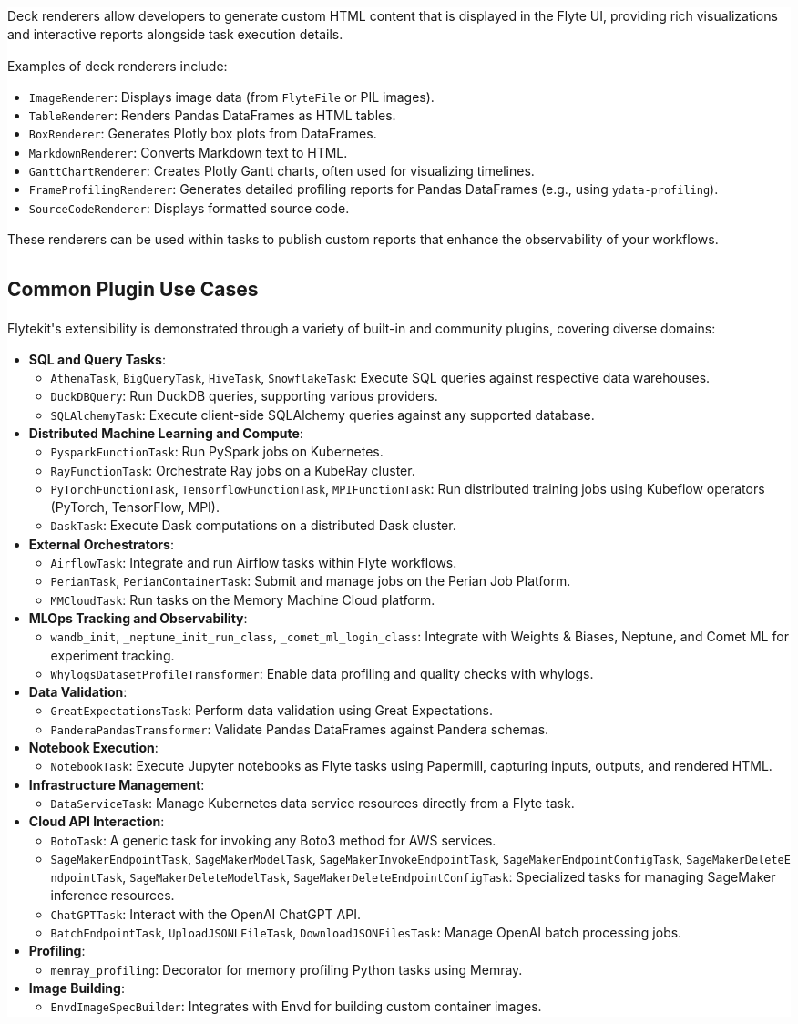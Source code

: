 Deck renderers allow developers to generate custom HTML content that is displayed in the Flyte UI, providing rich visualizations and interactive reports alongside task execution details.

Examples of deck renderers include:

*   `ImageRenderer`: Displays image data (from `FlyteFile` or PIL images).
*   `TableRenderer`: Renders Pandas DataFrames as HTML tables.
*   `BoxRenderer`: Generates Plotly box plots from DataFrames.
*   `MarkdownRenderer`: Converts Markdown text to HTML.
*   `GanttChartRenderer`: Creates Plotly Gantt charts, often used for visualizing timelines.
*   `FrameProfilingRenderer`: Generates detailed profiling reports for Pandas DataFrames (e.g., using `ydata-profiling`).
*   `SourceCodeRenderer`: Displays formatted source code.

These renderers can be used within tasks to publish custom reports that enhance the observability of your workflows.

## Common Plugin Use Cases

Flytekit's extensibility is demonstrated through a variety of built-in and community plugins, covering diverse domains:

*   **SQL and Query Tasks**:
    *   `AthenaTask`, `BigQueryTask`, `HiveTask`, `SnowflakeTask`: Execute SQL queries against respective data warehouses.
    *   `DuckDBQuery`: Run DuckDB queries, supporting various providers.
    *   `SQLAlchemyTask`: Execute client-side SQLAlchemy queries against any supported database.
*   **Distributed Machine Learning and Compute**:
    *   `PysparkFunctionTask`: Run PySpark jobs on Kubernetes.
    *   `RayFunctionTask`: Orchestrate Ray jobs on a KubeRay cluster.
    *   `PyTorchFunctionTask`, `TensorflowFunctionTask`, `MPIFunctionTask`: Run distributed training jobs using Kubeflow operators (PyTorch, TensorFlow, MPI).
    *   `DaskTask`: Execute Dask computations on a distributed Dask cluster.
*   **External Orchestrators**:
    *   `AirflowTask`: Integrate and run Airflow tasks within Flyte workflows.
    *   `PerianTask`, `PerianContainerTask`: Submit and manage jobs on the Perian Job Platform.
    *   `MMCloudTask`: Run tasks on the Memory Machine Cloud platform.
*   **MLOps Tracking and Observability**:
    *   `wandb_init`, `_neptune_init_run_class`, `_comet_ml_login_class`: Integrate with Weights & Biases, Neptune, and Comet ML for experiment tracking.
    *   `WhylogsDatasetProfileTransformer`: Enable data profiling and quality checks with whylogs.
*   **Data Validation**:
    *   `GreatExpectationsTask`: Perform data validation using Great Expectations.
    *   `PanderaPandasTransformer`: Validate Pandas DataFrames against Pandera schemas.
*   **Notebook Execution**:
    *   `NotebookTask`: Execute Jupyter notebooks as Flyte tasks using Papermill, capturing inputs, outputs, and rendered HTML.
*   **Infrastructure Management**:
    *   `DataServiceTask`: Manage Kubernetes data service resources directly from a Flyte task.
*   **Cloud API Interaction**:
    *   `BotoTask`: A generic task for invoking any Boto3 method for AWS services.
    *   `SageMakerEndpointTask`, `SageMakerModelTask`, `SageMakerInvokeEndpointTask`, `SageMakerEndpointConfigTask`, `SageMakerDeleteEndpointTask`, `SageMakerDeleteModelTask`, `SageMakerDeleteEndpointConfigTask`: Specialized tasks for managing SageMaker inference resources.
    *   `ChatGPTTask`: Interact with the OpenAI ChatGPT API.
    *   `BatchEndpointTask`, `UploadJSONLFileTask`, `DownloadJSONFilesTask`: Manage OpenAI batch processing jobs.
*   **Profiling**:
    *   `memray_profiling`: Decorator for memory profiling Python tasks using Memray.
*   **Image Building**:
    *   `EnvdImageSpecBuilder`: Integrates with Envd for building custom container images.
